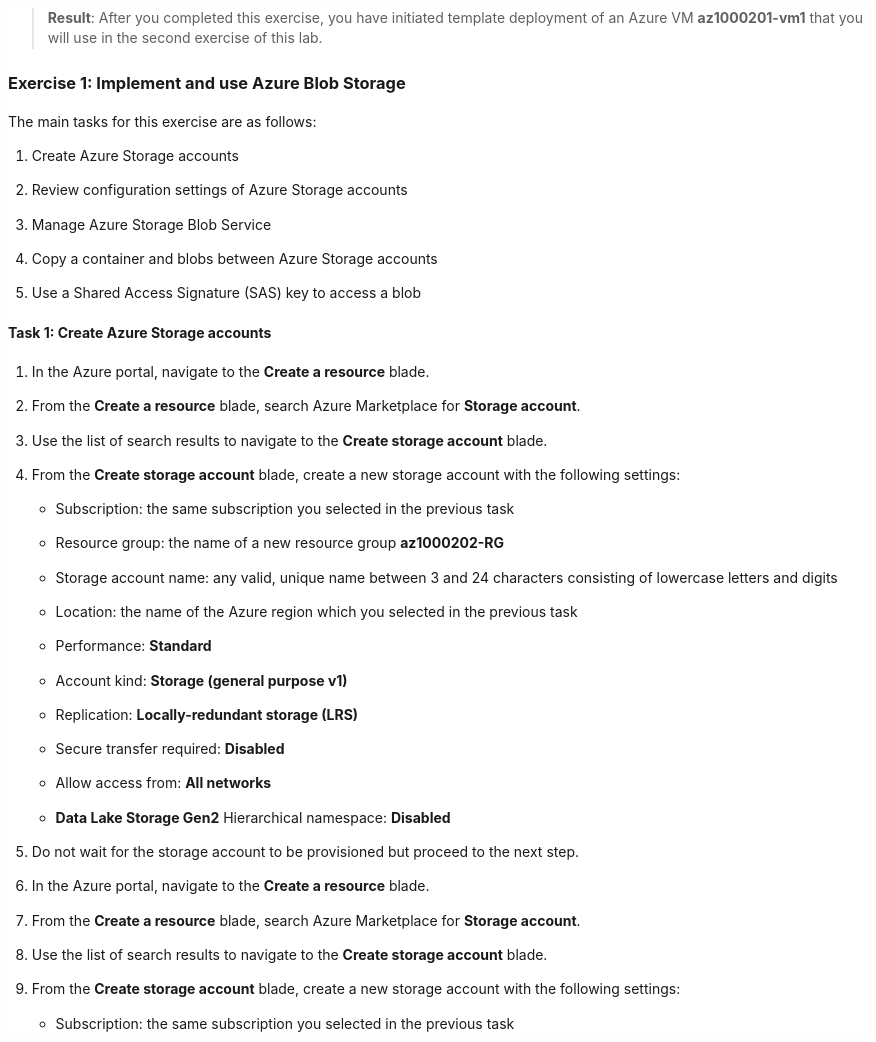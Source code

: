 > **Result**: After you completed this exercise, you have initiated template deployment of an Azure VM **az1000201-vm1** that you will use in the second exercise of this lab.


### Exercise 1: Implement and use Azure Blob Storage

The main tasks for this exercise are as follows:

1. Create Azure Storage accounts

1. Review configuration settings of Azure Storage accounts

1. Manage Azure Storage Blob Service

1. Copy a container and blobs between Azure Storage accounts

1. Use a Shared Access Signature (SAS) key to access a blob


#### Task 1: Create Azure Storage accounts

1. In the Azure portal, navigate to the **Create a resource** blade.

1. From the **Create a resource** blade, search Azure Marketplace for **Storage account**.

1. Use the list of search results to navigate to the **Create storage account** blade.

1. From the **Create storage account** blade, create a new storage account with the following settings: 

    - Subscription: the same subscription you selected in the previous task

    - Resource group: the name of a new resource group **az1000202-RG**

    - Storage account name: any valid, unique name between 3 and 24 characters consisting of lowercase letters and digits

    - Location: the name of the Azure region which you selected in the previous task

    - Performance: **Standard**

    - Account kind: **Storage (general purpose v1)**

    - Replication: **Locally-redundant storage (LRS)**

    - Secure transfer required: **Disabled**

    - Allow access from: **All networks**

    - **Data Lake Storage Gen2** Hierarchical namespace: **Disabled**

1. Do not wait for the storage account to be provisioned but proceed to the next step.

1. In the Azure portal, navigate to the **Create a resource** blade.

1. From the **Create a resource** blade, search Azure Marketplace for **Storage account**.

1. Use the list of search results to navigate to the **Create storage account** blade.

1. From the **Create storage account** blade, create a new storage account with the following settings: 

    - Subscription: the same subscription you selected in the previous task
